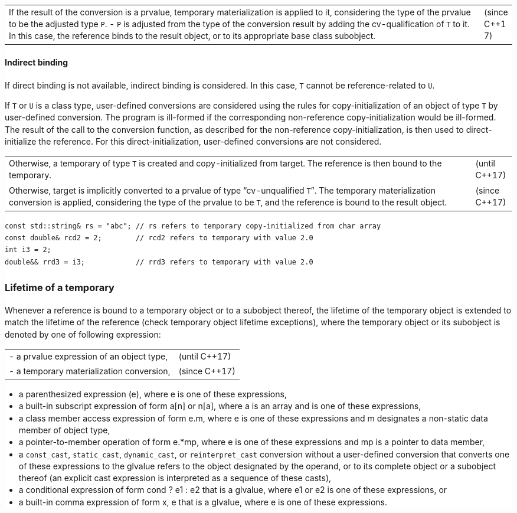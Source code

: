 |  |  |
| --- | --- |
| If the result of the conversion is a prvalue, temporary materialization is applied to it, considering the type of the prvalue to be the adjusted type `P`.   - `P` is adjusted from the type of the conversion result by adding the cv-qualification of `T` to it.   In this case, the reference binds to the result object, or to its appropriate base class subobject. | (since C++17) |

#### Indirect binding

If direct binding is not available, indirect binding is considered. In this case, `T` cannot be reference-related to `U`.

If `T` or `U` is a class type, user-defined conversions are considered using the rules for copy-initialization of an object of type `T` by user-defined conversion. The program is ill-formed if the corresponding non-reference copy-initialization would be ill-formed. The result of the call to the conversion function, as described for the non-reference copy-initialization, is then used to direct-initialize the reference. For this direct-initialization, user-defined conversions are not considered.

|  |  |
| --- | --- |
| Otherwise, a temporary of type `T` is created and copy-initialized from target. The reference is then bound to the temporary. | (until C++17) |
| Otherwise, target is implicitly converted to a prvalue of type “cv-unqualified `T`”. The temporary materialization conversion is applied, considering the type of the prvalue to be `T`, and the reference is bound to the result object. | (since C++17) |

```
const std::string& rs = "abc"; // rs refers to temporary copy-initialized from char array
const double& rcd2 = 2;        // rcd2 refers to temporary with value 2.0
int i3 = 2;
double&& rrd3 = i3;            // rrd3 refers to temporary with value 2.0

```

### Lifetime of a temporary

Whenever a reference is bound to a temporary object or to a subobject thereof, the lifetime of the temporary object is extended to match the lifetime of the reference (check temporary object lifetime exceptions), where the temporary object or its subobject is denoted by one of following expression:

|  |  |
| --- | --- |
| - a prvalue expression of an object type, | (until C++17) |
| - a temporary materialization conversion, | (since C++17) |

- a parenthesized expression (e), where e is one of these expressions,
- a built-in subscript expression of form a[n] or n[a], where a is an array and is one of these expressions,
- a class member access expression of form e.m, where e is one of these expressions and m designates a non-static data member of object type,
- a pointer-to-member operation of form e.\*mp, where e is one of these expressions and mp is a pointer to data member,
- a `const_cast`, `static_cast`, `dynamic_cast`, or `reinterpret_cast` conversion without a user-defined conversion that converts one of these expressions to the glvalue refers to the object designated by the operand, or to its complete object or a subobject thereof (an explicit cast expression is interpreted as a sequence of these casts),
- a conditional expression of form cond ? e1 : e2 that is a glvalue, where e1 or e2 is one of these expressions, or
- a built-in comma expression of form x, e that is a glvalue, where e is one of these expressions.
